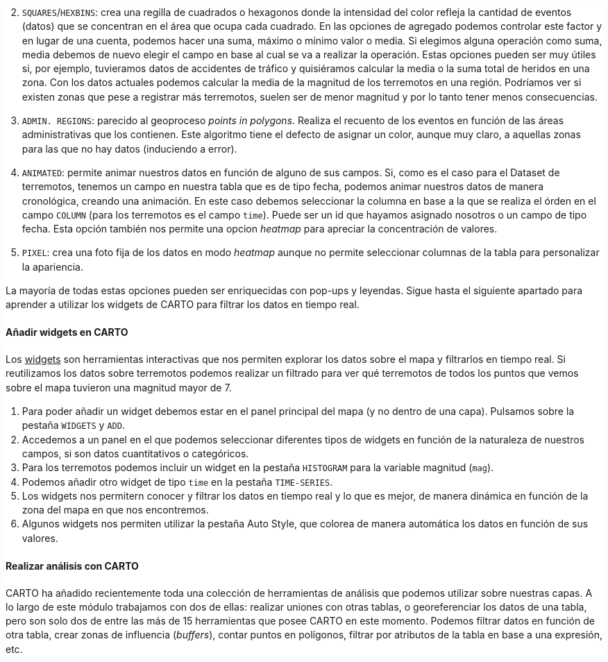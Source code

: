 2. `SQUARES`/`HEXBINS`: crea una regilla de cuadrados o hexagonos donde la intensidad del color refleja la cantidad de eventos (datos) que se concentran en el área que ocupa cada cuadrado. En las opciones de agregado podemos controlar este factor y en lugar de una cuenta, podemos hacer una suma, máximo o mínimo valor o media. Si elegimos alguna operación como suma, media debemos de nuevo elegir el campo en base al cual se va a realizar la operación. Estas opciones pueden ser muy útiles si, por ejemplo, tuvieramos datos de accidentes de tráfico y quisiéramos calcular la media o la suma total de heridos en una zona. Con los datos actuales podemos calcular la media de la magnitud de los terremotos en una región. Podríamos ver si existen zonas que pese a registrar más terremotos, suelen ser de menor magnitud y por lo tanto tener menos consecuencias.

3. `ADMIN. REGIONS`: parecido al geoproceso _points in polygons_. Realiza el recuento de los eventos en función de las áreas administrativas que los contienen. Este algoritmo tiene el defecto de asignar un color, aunque muy claro, a aquellas zonas para las que no hay datos (induciendo a error).

4. `ANIMATED`: permite animar nuestros datos en función de alguno de sus campos. Si, como es el caso para el Dataset de terremotos, tenemos un campo en nuestra tabla que es de tipo fecha, podemos animar nuestros datos de manera cronológica, creando una animación. En este caso debemos seleccionar la columna en base a la que se realiza el órden en el campo `COLUMN` (para los terremotos es el campo `time`). Puede ser un id que hayamos asignado nosotros o un campo de tipo fecha. Esta opción también nos permite una opcion _heatmap_ para apreciar la concentración de valores.

5. `PIXEL`: crea una foto fija de los datos en modo _heatmap_ aunque no permite seleccionar columnas de la tabla para personalizar la apariencia.

La mayoría de todas estas opciones pueden ser enriquecidas con pop-ups y leyendas. Sigue hasta el siguiente apartado para aprender a utilizar los widgets de CARTO para filtrar los datos en tiempo real.
 
 
#### <a name="widget-carto">Añadir widgets en CARTO</a>
Los [widgets](https://carto.com/learn/guides/widgets/exploring-widgets) son herramientas interactivas que nos permiten explorar los datos sobre el mapa y  filtrarlos en tiempo real. Si reutilizamos los datos sobre terremotos podemos realizar un filtrado para ver qué terremotos de todos los puntos que vemos sobre el mapa tuvieron una magnitud mayor de 7.
1. Para poder añadir un widget debemos estar en el panel principal del mapa (y no dentro de una capa). Pulsamos sobre la pestaña `WIDGETS` y `ADD`.
2. Accedemos a un panel en el que podemos seleccionar diferentes tipos de widgets en función de la naturaleza de nuestros campos, si son datos cuantitativos o  categóricos.
3. Para los terremotos podemos incluir un widget en la pestaña `HISTOGRAM` para la variable magnitud (`mag`).
4. Podemos añadir otro widget de tipo `time` en la pestaña `TIME-SERIES`.
5. Los widgets nos permitern conocer y filtrar los datos en tiempo real y lo que es mejor, de manera dinámica en función de la zona del mapa en que nos encontremos.
6. Algunos widgets nos permiten utilizar la pestaña Auto Style, que colorea de manera automática los datos en función de sus valores.


#### <a name="analysis-carto">Realizar análisis con CARTO</a>
CARTO ha añadido recientemente toda una colección de herramientas de análisis que podemos utilizar sobre nuestras capas. A lo largo de este módulo trabajamos con dos de ellas: realizar uniones con otras tablas, o georeferenciar los datos de una tabla, pero son solo dos de entre las más de 15 herramientas que posee CARTO en este momento. Podemos filtrar datos en función de otra tabla, crear zonas de influencia (_buffers_), contar puntos en polígonos, filtrar por atributos de la tabla en base a una expresión, etc.
